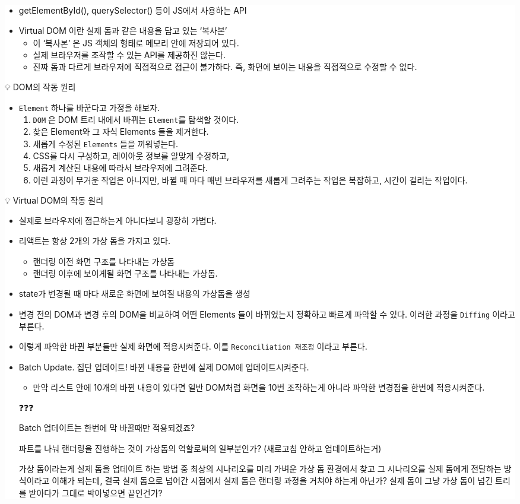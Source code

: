 - getElementById(), querySelector() 등이 JS에서 사용하는 API
</aside>

- Virtual DOM 이란 실제 돔과 같은 내용을 담고 있는 ‘복사본’
    - 이 ‘복사본’ 은 JS 객체의 형태로 메모리 안에 저장되어 있다.
    - 실제 브라우저를 조작할 수 있는 API를 제공하진 않는다.
    - 진짜 돔과 다르게 브라우저에 직접적으로 접근이 불가하다. 즉, 화면에 보이는 내용을 직접적으로 수정할 수 없다.

<aside>
💡 DOM의 작동 원리

- `Element` 하나를 바꾼다고 가정을 해보자.
    1. `DOM` 은 DOM 트리 내에서 바뀌는 `Element`를 탐색할 것이다.
    2. 찾은 Element와 그 자식 Elements 들을 제거한다.
    3. 새롭게 수정된 `Elements` 들을 끼워넣는다.
    4. CSS를 다시 구성하고, 레이아웃 정보를 알맞게 수정하고,
    5. 새롭게 계산된 내용에 따라서 브라우저에 그려준다.
    6. 이런 과정이 무거운 작업은 아니지만, 바뀔 때 마다 매번 브라우저를 새롭게 그려주는 작업은 복잡하고, 시간이 걸리는 작업이다.
</aside>

<aside>
💡 Virtual DOM의 작동 원리

- 실제로 브라우저에 접근하는게 아니다보니 굉장히 가볍다.
- 리액트는 항상 2개의 가상 돔을 가지고 있다.
    - 랜더링 이전 화면 구조를 나타내는 가상돔
    - 랜더링 이후에 보이게될 화면 구조를 나타내는 가상돔.
- state가 변경될 때 마다 새로운 화면에 보여질 내용의 가상돔을 생성
- 변경 전의 DOM과 변경 후의 DOM을 비교하여 어떤 Elements 들이 바뀌었는지 정확하고 빠르게 파악할 수 있다. 이러한 과정을 `Diffing` 이라고 부른다.
- 이렇게 파악한 바뀐 부분들만 실제 화면에 적용시켜준다. 이를 `Reconciliation 재조정` 이라고 부른다.
- Batch Update. 집단 업데이트! 바뀐 내용을 한번에 실제 DOM에 업데이트시켜준다.
    - 만약 리스트 안에 10개의 바뀐 내용이 있다면 일반 DOM처럼 화면을 10번 조작하는게 아니라 파악한 변경점을 한번에 적용시켜준다.
    
    ❓❓❓ 
    
    Batch 업데이트는 한번에 막 바꿀때만 적용되겠죠?
    
    파트를 나눠 랜더링을 진행하는 것이 가상돔의 역할로써의 일부분인가? 
    (새로고침 안하고 업데이트하는거)
    
    가상 돔이라는게 실제 돔을 업데이트 하는 방법 중 최상의 시나리오를 미리 가벼운 가상 돔 환경에서 찾고 그 시나리오를 실제 돔에게 전달하는 방식이라고 이해가 되는데, 결국 실제 돔으로 넘어간 시점에서 실제 돔은 랜더링 과정을 거쳐야 하는게 아닌가? 실제 돔이 그냥 가상 돔이 넘긴 트리를 받아다가 그대로 박아넣으면 끝인건가?
    
</aside>